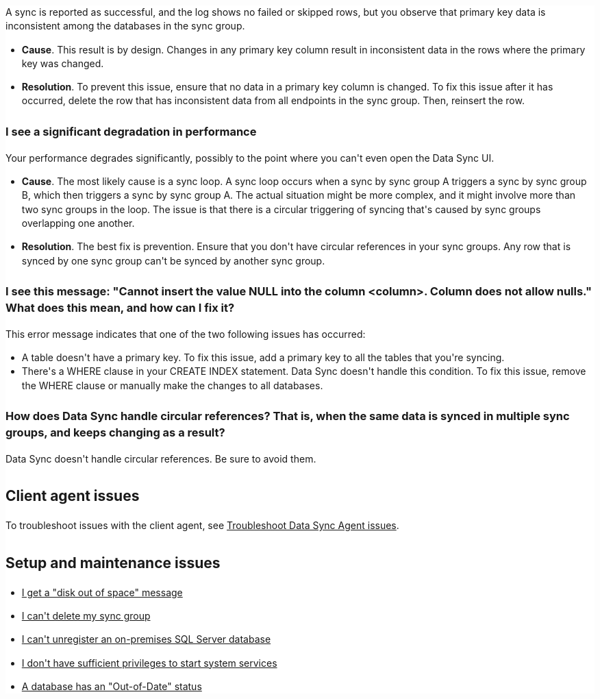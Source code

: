 A sync is reported as successful, and the log shows no failed or skipped rows, but you observe that primary key data is inconsistent among the databases in the sync group.

- **Cause**. This result is by design. Changes in any primary key column result in inconsistent data in the rows where the primary key was changed.

- **Resolution**. To prevent this issue, ensure that no data in a primary key column is changed. To fix this issue after it has occurred, delete the row that has inconsistent data from all endpoints in the sync group. Then, reinsert the row.

### <a name="sync-perf"></a> I see a significant degradation in performance

Your performance degrades significantly, possibly to the point where you can't even open the Data Sync UI.

- **Cause**. The most likely cause is a sync loop. A sync loop occurs when a sync by sync group A triggers a sync by sync group B, which then triggers a sync by sync group A. The actual situation might be more complex, and it might involve more than two sync groups in the loop. The issue is that there is a circular triggering of syncing that's caused by sync groups overlapping one another.

- **Resolution**. The best fix is prevention. Ensure that you don't have circular references in your sync groups. Any row that is synced by one sync group can't be synced by another sync group.

### <a name="sync-nulls"></a> I see this message: "Cannot insert the value NULL into the column \<column>. Column does not allow nulls." What does this mean, and how can I fix it? 
This error message indicates that one of the two following issues has occurred:
-  A table doesn't have a primary key. To fix this issue, add a primary key to all the tables that you're syncing.
-  There's a WHERE clause in your CREATE INDEX statement. Data Sync doesn't handle this condition. To fix this issue, remove the WHERE clause or manually make the changes to all databases. 
 
### <a name="sync-circ"></a> How does Data Sync handle circular references? That is, when the same data is synced in multiple sync groups, and keeps changing as a result?
Data Sync doesn't handle circular references. Be sure to avoid them. 

## Client agent issues

To troubleshoot issues with the client agent, see [Troubleshoot Data Sync Agent issues](data-sync-agent.md#agent-tshoot).

## Setup and maintenance issues

- [I get a "disk out of space" message](#setup-space)

- [I can't delete my sync group](#setup-delete)

- [I can't unregister an on-premises SQL Server database](#setup-unreg)

- [I don't have sufficient privileges to start system services](#setup-perms)

- [A database has an "Out-of-Date" status](#setup-date)
